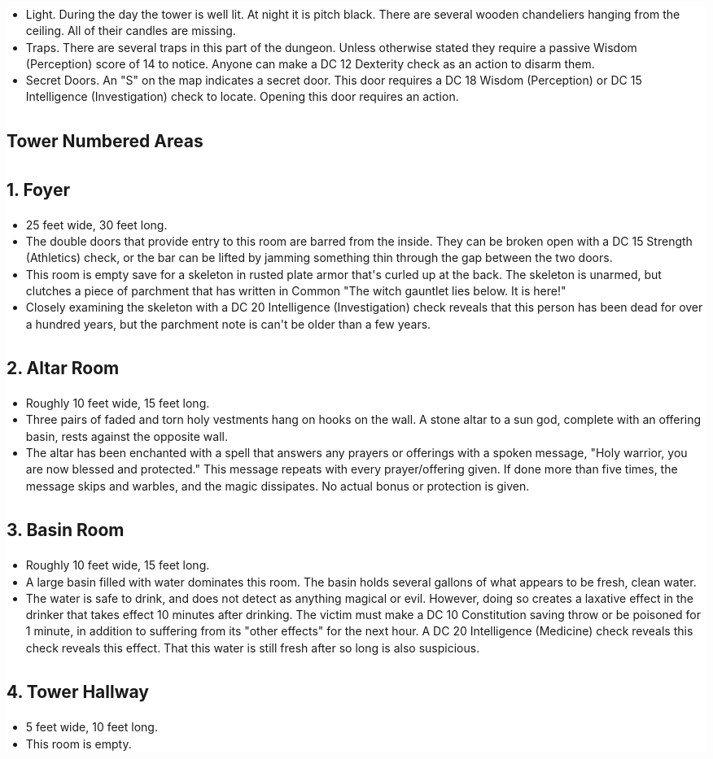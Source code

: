 
- Light. During the day the tower is well lit. At night it is pitch black. There are several wooden chandeliers hanging from the ceiling. All of their candles are missing.
- Traps. There are several traps in this part of the dungeon. Unless otherwise stated they require a passive Wisdom (Perception) score of 14 to notice. Anyone can make a DC 12 Dexterity check as an action to disarm them.
- Secret Doors. An "S" on the map indicates a secret door. This door requires a DC 18 Wisdom (Perception) or DC 15 Intelligence (Investigation) check to locate. Opening this door requires an action.


## Tower Numbered Areas

## 1. Foyer

- 25 feet wide, 30 feet long.
- The double doors that provide entry to this room are barred from the inside. They can be broken open with a DC 15 Strength (Athletics) check, or the bar can be lifted by jamming something thin through the gap between the two doors.
- This room is empty save for a skeleton in rusted plate armor that's curled up at the back. The skeleton is unarmed, but clutches a piece of parchment that has written in Common "The witch gauntlet lies below. It is here!"
- Closely examining the skeleton with a DC 20 Intelligence (Investigation) check reveals that this person has been dead for over a hundred years, but the parchment note is can't be older than a few years.


## 2. Altar Room

- Roughly 10 feet wide, 15 feet long.
- Three pairs of faded and torn holy vestments hang on hooks on the wall. A stone altar to a sun god, complete with an offering basin, rests against the opposite wall.
- The altar has been enchanted with a spell that answers any prayers or offerings with a
spoken message, "Holy warrior, you are now blessed and protected." This message repeats with every prayer/offering given. If done more than five times, the message skips and warbles, and the magic dissipates. No actual bonus or protection is given.


## 3. Basin Room

- Roughly 10 feet wide, 15 feet long.
- A large basin filled with water dominates this room. The basin holds several gallons of what appears to be fresh, clean water.
- The water is safe to drink, and does not detect as anything magical or evil. However, doing so creates a laxative effect in the drinker that takes effect 10 minutes after drinking. The victim must make a DC 10 Constitution saving throw or be poisoned for 1 minute, in addition to suffering from its "other effects" for the next hour. A DC 20 Intelligence (Medicine) check reveals this check reveals this effect. That this water is still fresh after so long is also suspicious.


## 4. Tower Hallway

- 5 feet wide, 10 feet long.
- This room is empty.
